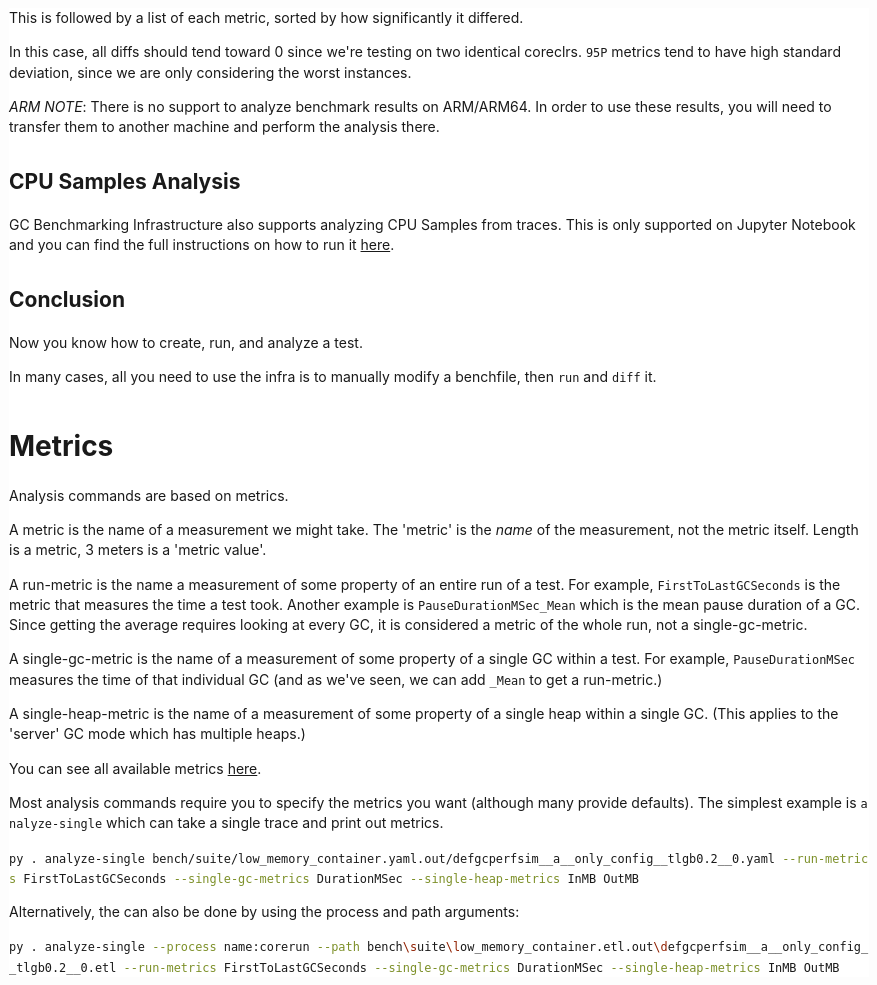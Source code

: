 This is followed by a list of each metric, sorted by how significantly it differed.

In this case, all diffs should tend toward 0 since we're testing on two identical coreclrs.
`95P` metrics tend to have high standard deviation, since we are only considering the worst instances.

_ARM NOTE_: There is no support to analyze benchmark results on ARM/ARM64. In order to use these results, you will need to transfer them to another machine and perform the analysis there.

## CPU Samples Analysis

GC Benchmarking Infrastructure also supports analyzing CPU Samples from traces.
This is only supported on Jupyter Notebook and you can find the full instructions
on how to run it [here](docs/jupyter%20notebook.md).

## Conclusion

Now you know how to create, run, and analyze a test.

In many cases, all you need to use the infra is to manually modify a benchfile, then `run` and `diff` it.

# Metrics

Analysis commands are based on metrics.

A metric is the name of a measurement we might take. The 'metric' is the *name* of the measurement, not the metric itself. Length is a metric, 3 meters is a 'metric value'.

A run-metric is the name a measurement of some property of an entire run of a test. For example, `FirstToLastGCSeconds` is the metric that measures the time a test took. Another example is `PauseDurationMSec_Mean` which is the mean pause duration of a GC. Since getting the average requires looking at every GC, it is considered a metric of the whole run, not a single-gc-metric.

A single-gc-metric is the name of a measurement of some property of a single GC within a test. For example, `PauseDurationMSec` measures the time of that individual GC (and as we've seen, we can add `_Mean` to get a run-metric.)

A single-heap-metric is the name of a measurement of some property of a single heap within a single GC. (This applies to the 'server' GC mode which has multiple heaps.)

You can see all available metrics [here](docs/metrics.md).

Most analysis commands require you to specify the metrics you want (although many provide defaults). The simplest example is `analyze-single` which can take a single trace and print out metrics.

```sh
py . analyze-single bench/suite/low_memory_container.yaml.out/defgcperfsim__a__only_config__tlgb0.2__0.yaml --run-metrics FirstToLastGCSeconds --single-gc-metrics DurationMSec --single-heap-metrics InMB OutMB
```

Alternatively, the can also be done by using the process and path arguments:
```sh
py . analyze-single --process name:corerun --path bench\suite\low_memory_container.etl.out\defgcperfsim__a__only_config__tlgb0.2__0.etl --run-metrics FirstToLastGCSeconds --single-gc-metrics DurationMSec --single-heap-metrics InMB OutMB
```
